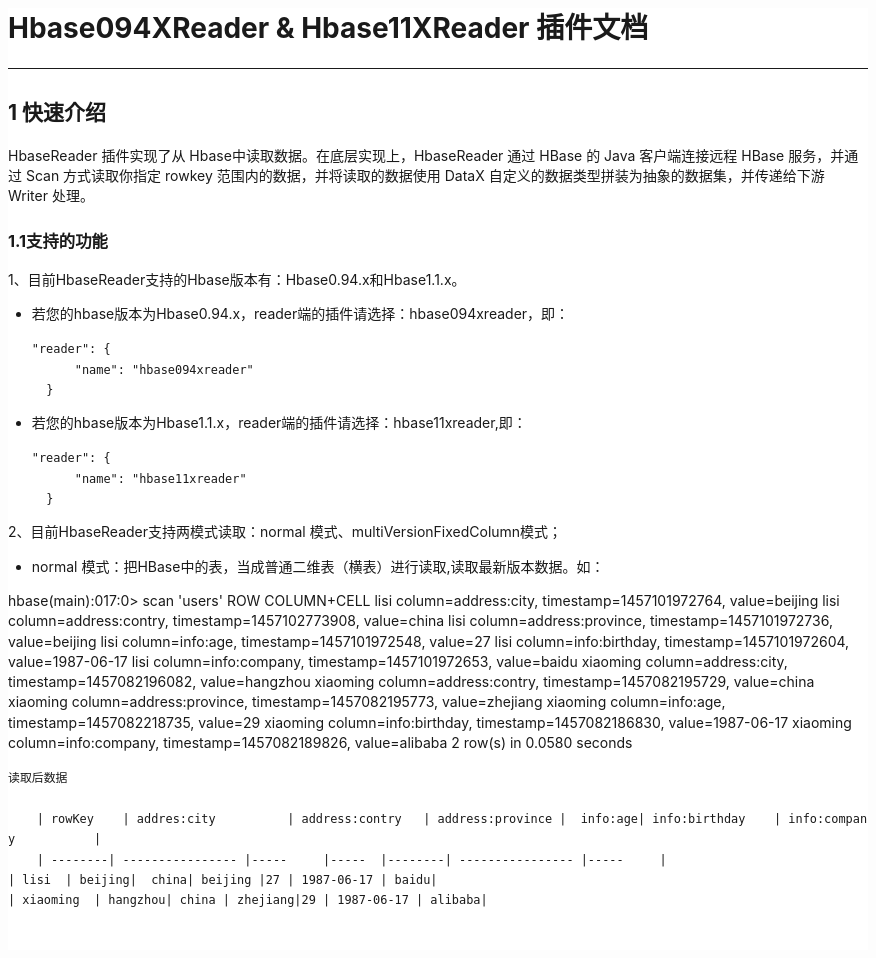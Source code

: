 # Hbase094XReader & Hbase11XReader 插件文档

___

## 1 快速介绍

HbaseReader 插件实现了从 Hbase中读取数据。在底层实现上，HbaseReader 通过 HBase 的 Java 客户端连接远程 HBase 服务，并通过 Scan 方式读取你指定 rowkey 范围内的数据，并将读取的数据使用 DataX 自定义的数据类型拼装为抽象的数据集，并传递给下游 Writer 处理。


### 1.1支持的功能

1、目前HbaseReader支持的Hbase版本有：Hbase0.94.x和Hbase1.1.x。

* 若您的hbase版本为Hbase0.94.x，reader端的插件请选择：hbase094xreader，即：

	```
	"reader": {
          "name": "hbase094xreader"
      }
	```

* 若您的hbase版本为Hbase1.1.x，reader端的插件请选择：hbase11xreader,即：
	
	```
	"reader": {
          "name": "hbase11xreader"
      }
	```

2、目前HbaseReader支持两模式读取：normal 模式、multiVersionFixedColumn模式；

* normal 模式：把HBase中的表，当成普通二维表（横表）进行读取,读取最新版本数据。如：

	```
hbase(main):017:0> scan 'users'
ROW                                   COLUMN+CELL
 lisi                                 column=address:city, timestamp=1457101972764, value=beijing
 lisi                                 column=address:contry, timestamp=1457102773908, value=china
 lisi                                 column=address:province, timestamp=1457101972736, value=beijing
 lisi                                 column=info:age, timestamp=1457101972548, value=27
 lisi                                 column=info:birthday, timestamp=1457101972604, value=1987-06-17
 lisi                                 column=info:company, timestamp=1457101972653, value=baidu
 xiaoming                             column=address:city, timestamp=1457082196082, value=hangzhou
 xiaoming                             column=address:contry, timestamp=1457082195729, value=china
 xiaoming                             column=address:province, timestamp=1457082195773, value=zhejiang
 xiaoming                             column=info:age, timestamp=1457082218735, value=29
 xiaoming                             column=info:birthday, timestamp=1457082186830, value=1987-06-17
 xiaoming                             column=info:company, timestamp=1457082189826, value=alibaba
2 row(s) in 0.0580 seconds
```
读取后数据

	| rowKey    | addres:city          | address:contry   | address:province | 	info:age| info:birthday    | info:company           | 
	| --------| ---------------- |-----     |-----  |--------| ---------------- |-----     |
| lisi  | beijing|  china| beijing |27 | 1987-06-17 | baidu|
| xiaoming  | hangzhou| china | zhejiang|29 | 1987-06-17 | alibaba|



```